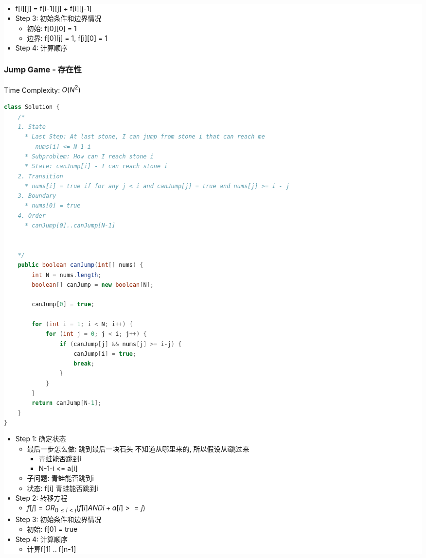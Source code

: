   * f[i][j] = f[i-1][j] + f[i][j-1]
* Step 3: 初始条件和边界情况
  * 初始: f[0][0] = 1
  * 边界: f[0][j] = 1, f[i][0] = 1 
* Step 4: 计算顺序

### Jump Game - 存在性

Time Complexity: $O(N^2)$
```java
class Solution {
    /*
    1. State
      * Last Step: At last stone, I can jump from stone i that can reach me
         nums[i] <= N-1-i
      * Subproblem: How can I reach stone i
      * State: canJump[i] - I can reach stone i
    2. Transition
      * nums[i] = true if for any j < i and canJump[j] = true and nums[j] >= i - j
    3. Boundary
      * nums[0] = true
    4. Order
      * canJump[0]..canJump[N-1]
    
    
    */
    public boolean canJump(int[] nums) {
        int N = nums.length;
        boolean[] canJump = new boolean[N];
        
        canJump[0] = true;
        
        for (int i = 1; i < N; i++) {
            for (int j = 0; j < i; j++) {
                if (canJump[j] && nums[j] >= i-j) {
                    canJump[i] = true;
                    break;
                }
            }
        }
        return canJump[N-1];
    }
}
```

* Step 1: 确定状态
  * 最后一步怎么做: 跳到最后一块石头 不知道从哪里来的, 所以假设从i跳过来
    * 青蛙能否跳到i
    * N-1-i <= a[i]
  * 子问题: 青蛙能否跳到i
  * 状态: f[i] 青蛙能否跳到i
* Step 2: 转移方程
  * $f[j] = OR_{0 \le i < j} (f[i]  AND i + a[i] >= j)$
* Step 3: 初始条件和边界情况
  * 初始: f[0] = true
* Step 4: 计算顺序
  * 计算f[1] .. f[n-1]
